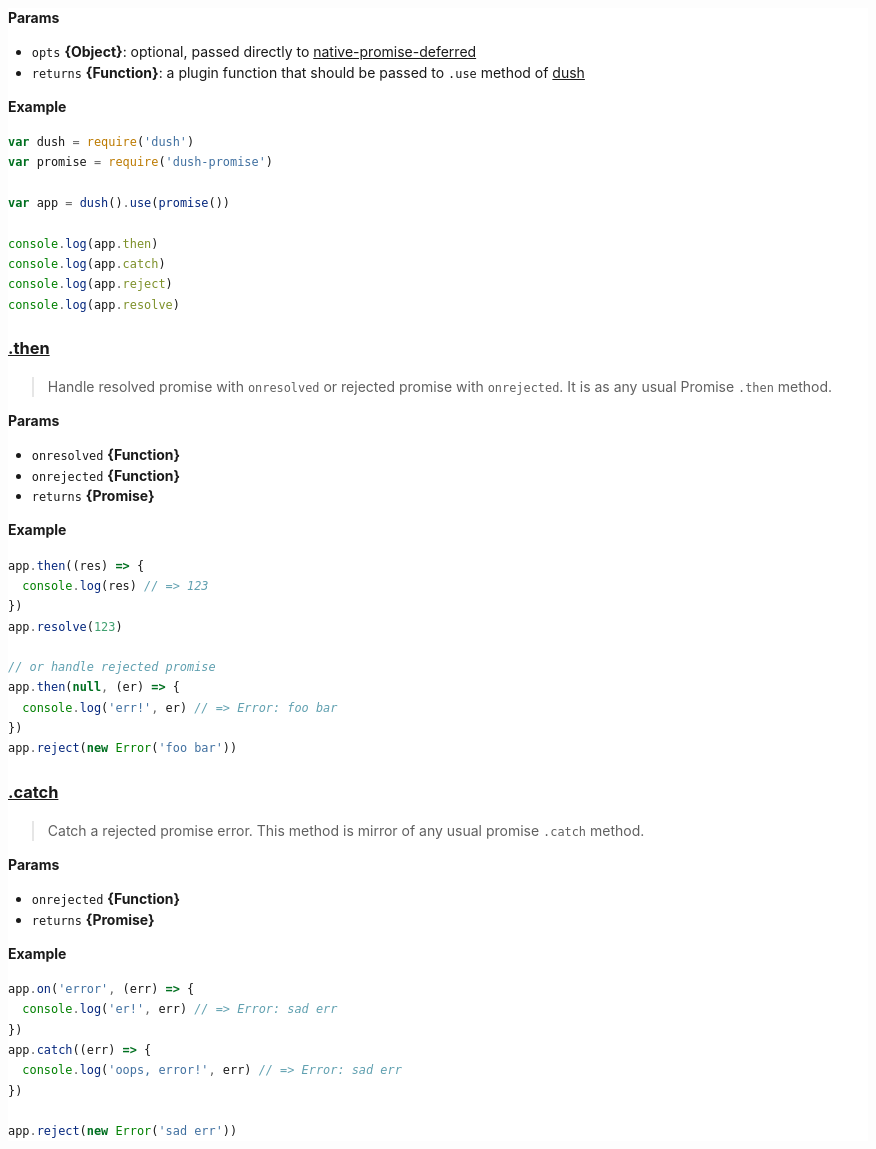 **Params**

* `opts` **{Object}**: optional, passed directly to [native-promise-deferred][]    
* `returns` **{Function}**: a plugin function that should be passed to `.use` method of [dush][]  

**Example**

```js
var dush = require('dush')
var promise = require('dush-promise')

var app = dush().use(promise())

console.log(app.then)
console.log(app.catch)
console.log(app.reject)
console.log(app.resolve)
```

### [.then](index.js#L68)
> Handle resolved promise with `onresolved` or rejected promise with `onrejected`. It is as any usual Promise `.then` method.

**Params**

* `onresolved` **{Function}**    
* `onrejected` **{Function}**    
* `returns` **{Promise}**  

**Example**

```js
app.then((res) => {
  console.log(res) // => 123
})
app.resolve(123)

// or handle rejected promise
app.then(null, (er) => {
  console.log('err!', er) // => Error: foo bar
})
app.reject(new Error('foo bar'))
```

### [.catch](index.js#L95)
> Catch a rejected promise error. This method is mirror of any usual promise `.catch` method.

**Params**

* `onrejected` **{Function}**    
* `returns` **{Promise}**  

**Example**

```js
app.on('error', (err) => {
  console.log('er!', err) // => Error: sad err
})
app.catch((err) => {
  console.log('oops, error!', err) // => Error: sad err
})

app.reject(new Error('sad err'))
```


[always-done]: https://github.com/hybridables/always-done
[async-done]: https://github.com/gulpjs/async-done
[base]: https://github.com/node-base/base
[charlike]: https://github.com/tunnckocore/charlike
[commitizen]: https://github.com/commitizen/cz-cli
[dezalgo]: https://github.com/npm/dezalgo
[dush]: https://github.com/tunnckocore/dush
[native-promise-deferred]: https://github.com/tunnckocore/native-promise-deferred
[once]: https://github.com/isaacs/once
[standard-version]: https://github.com/conventional-changelog/standard-version
[type]: https://github.com/Gozala/type
[verb-generate-readme]: https://github.com/verbose/verb-generate-readme
[verb]: https://github.com/verbose/verb
[license-url]: https://github.com/tunnckoCore/dush-promise/blob/master/LICENSE
[license-img]: https://img.shields.io/npm/l/dush-promise.svg
[downloads-url]: https://www.npmjs.com/package/dush-promise
[downloads-img]: https://img.shields.io/npm/dt/dush-promise.svg
[codeclimate-url]: https://codeclimate.com/github/tunnckoCore/dush-promise
[codeclimate-img]: https://img.shields.io/codeclimate/github/tunnckoCore/dush-promise.svg
[circle-url]: https://circleci.com/gh/tunnckoCore/dush-promise
[circle-img]: https://img.shields.io/circleci/project/github/tunnckoCore/dush-promise/master.svg?label=linux
[appveyor-url]: https://ci.appveyor.com/project/tunnckoCore/dush-promise
[appveyor-img]: https://img.shields.io/appveyor/ci/tunnckoCore/dush-promise/master.svg?label=windows
[codecov-url]: https://codecov.io/gh/tunnckoCore/dush-promise
[codecov-img]: https://img.shields.io/codecov/c/github/tunnckoCore/dush-promise/master.svg?label=codecov
[daviddm-deps-url]: https://david-dm.org/tunnckoCore/dush-promise
[daviddm-deps-img]: https://img.shields.io/david/tunnckoCore/dush-promise.svg
[daviddm-devdeps-url]: https://david-dm.org/tunnckoCore/dush-promise?type=dev
[daviddm-devdeps-img]: https://img.shields.io/david/dev/tunnckoCore/dush-promise.svg
[ghtag-url]: https://github.com/tunnckoCore/dush-promise/releases/tag/v1.0.1
[ghtag-img]: https://img.shields.io/github/tag/tunnckoCore/dush-promise.svg?label=github%20tag
[npmv-url]: https://www.npmjs.com/package/dush-promise
[npmv-img]: https://img.shields.io/npm/v/dush-promise.svg?label=npm%20version
[standard-url]: https://github.com/feross/standard
[standard-img]: https://img.shields.io/badge/code%20style-standard-brightgreen.svg
[paypalme-url]: https://www.paypal.me/tunnckoCore
[paypalme-img]: https://img.shields.io/badge/paypal-donate-brightgreen.svg
[czfriendly-url]: http://commitizen.github.io/cz-cli
[czfriendly-img]: https://img.shields.io/badge/commitizen-friendly-brightgreen.svg
[gkfriendly-url]: https://greenkeeper.io/
[gkfriendly-img]: https://img.shields.io/badge/greenkeeper-friendly-brightgreen.svg
[codementor-url]: https://www.codementor.io/tunnckocore?utm_source=github&utm_medium=button&utm_term=tunnckocore&utm_campaign=github
[codementor-img]: https://img.shields.io/badge/code%20mentor-live%20session-brightgreen.svg
[istanbulcov-url]: https://twitter.com/tunnckoCore/status/841768516965568512
[istanbulcov-img]: https://img.shields.io/badge/istanbul-400%25-brightgreen.svg
[following-semver-url]: http://semver.org
[following-semver-img]: https://img.shields.io/badge/following-semver-brightgreen.svg
[strelease-url]: https://github.com/conventional-changelog/standard-version
[strelease-img]: https://img.shields.io/badge/using-standard%20version-brightgreen.svg
[supportchat-url]: https://gitter.im/tunnckoCore/support
[supportchat-img]: https://img.shields.io/gitter/room/tunnckoCore/support.svg
[bulgaria-url]: https://www.google.bg/search?q=Sofia%2C+Bulgaria "One of the top 10 best places for start-up business in the world, especially in IT technologies"
[changelogmd-url]: https://github.com/tunnckoCore/dush-promise/blob/master/CHANGELOG.md
[conventions-url]: https://github.com/bcoe/conventional-changelog-standard/blob/master/convention.md
[tunnckocore-twitter-url]: https://twitter.com/tunnckoCore
[opensource-project-url]: http://openopensource.org
[nyc-istanbul-url]: https://istanbul.js.org
[circle-ci-url]: https://circleci.com
[appveyor-ci-url]: https://appveyor.com
[codecov-coverage-url]: https://codecov.io
[semver-url]: http://semver.org
[eslint-url]: http://eslint.org
[conventional-messages-url]: https://github.com/conventional-changelog/conventional-changelog
[gk-integration-url]: https://github.com/integration/greenkeeper
[daviddm-url]: https://david-dm.org
[open-issue-url]: https://github.com/tunnckoCore/dush-promise/issues/new
[contributing-url]: https://github.com/tunnckoCore/dush-promise/blob/master/CONTRIBUTING.md
[absolute-coverage-url]: https://github.com/tunnckoCore/dush-promise/blob/master/package.json
[minibase]: https://github.com/node-minibase/minibase